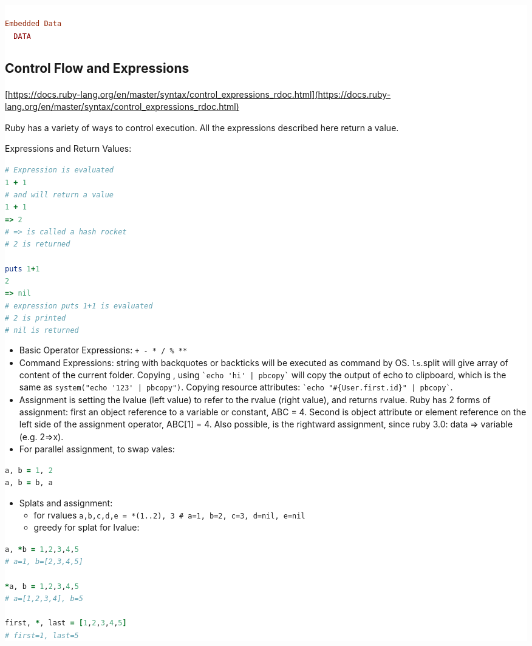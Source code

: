 ```ruby

Embedded Data 
  DATA
```

## Control Flow and Expressions

[https://docs.ruby-lang.org/en/master/syntax/control_expressions_rdoc.html](https://docs.ruby-lang.org/en/master/syntax/control_expressions_rdoc.html)

Ruby has a variety of ways to control execution. All the expressions described here return a value.

Expressions and Return Values:
```ruby
# Expression is evaluated
1 + 1
# and will return a value
1 + 1 
=> 2
# => is called a hash rocket
# 2 is returned

puts 1+1
2
=> nil
# expression puts 1+1 is evaluated
# 2 is printed
# nil is returned
```

- Basic Operator Expressions: `+ - * / % **`
- Command Expressions: string with backquotes or backticks will be executed as command by OS. `ls`.split will give array of content of the current folder. Copying , using `` `echo 'hi' | pbcopy` `` will copy the output of echo to clipboard, which is the same as `system("echo '123' | pbcopy")`. 
Copying resource attributes: `` `echo "#{User.first.id}" | pbcopy` ``.
- Assignment is setting the lvalue (left value) to refer to the rvalue (right value), and returns rvalue. Ruby has 2 forms of assignment: first an object reference to a variable or constant, ABC = 4. Second is object attribute or element reference on the left side of the assignment operator, ABC[1] = 4. Also possible, is the rightward assignment, since ruby 3.0: data => variable (e.g. 2=>x). 
- For parallel assignment, to swap vales: 
```ruby
a, b = 1, 2 
a, b = b, a
```
- Splats and assignment: 
  - for rvalues `a,b,c,d,e = *(1..2), 3 # a=1, b=2, c=3, d=nil, e=nil` 
  - greedy for splat for lvalue:

```ruby
a, *b = 1,2,3,4,5 
# a=1, b=[2,3,4,5]

*a, b = 1,2,3,4,5 
# a=[1,2,3,4], b=5

first, *, last = [1,2,3,4,5] 
# first=1, last=5 
```    
